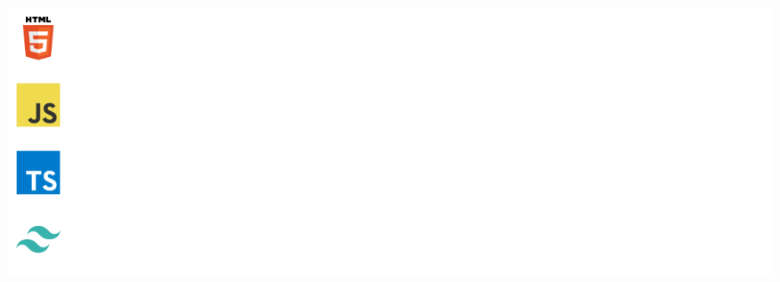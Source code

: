 <a href="https://en.wikipedia.org/wiki/HTML5" target="_blank"><img style="margin: 10px" src="https://raw.githubusercontent.com/Armiiin/Armiiin/979ebdd6315eeee13646506815158e8753c84d35/Assets/Img/html5-original-wordmark.svg" alt="HTML5" height="50" /></a>  
<a href="https://www.javascript.com/" target="_blank"><img style="margin: 10px" src="https://raw.githubusercontent.com/Armiiin/Armiiin/979ebdd6315eeee13646506815158e8753c84d35/Assets/Img/javascript-original.svg" alt="JavaScript" height="50" /></a>  
<a href="https://www.typescriptlang.org/" target="_blank"><img style="margin: 10px" src="https://raw.githubusercontent.com/Armiiin/Armiiin/979ebdd6315eeee13646506815158e8753c84d35/Assets/Img/typescript-original.svg" alt="TypeScript" height="50" /></a>  
<a href="https://www.tailwindcss.com/" target="_blank"><img style="margin: 10px" src="https://raw.githubusercontent.com/Armiiin/Armiiin/979ebdd6315eeee13646506815158e8753c84d35/Assets/Img/tailwindcss.svg" alt="Tailwind CSS" height="50" /></a>  
